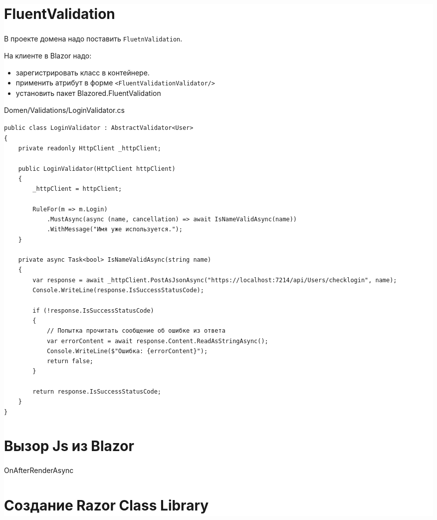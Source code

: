 # FluentValidation

В проекте домена надо поставить ```FluetnValidation```.

На клиенте в Blazor надо:

- зарегистрировать класс в контейнере.
- применить атрибут в форме ```<FluentValidationValidator/>```
- установить пакет Blazored.FluentValidation
  

Domen/Validations/LoginValidator.cs
```Csharp
public class LoginValidator : AbstractValidator<User>
{
	private readonly HttpClient _httpClient;

	public LoginValidator(HttpClient httpClient)
	{
		_httpClient = httpClient;

		RuleFor(m => m.Login)
			.MustAsync(async (name, cancellation) => await IsNameValidAsync(name))
			.WithMessage("Имя уже используется.");
	}

	private async Task<bool> IsNameValidAsync(string name)
	{
		var response = await _httpClient.PostAsJsonAsync("https://localhost:7214/api/Users/checklogin", name);
		Console.WriteLine(response.IsSuccessStatusCode);

		if (!response.IsSuccessStatusCode)
		{
			// Попытка прочитать сообщение об ошибке из ответа
			var errorContent = await response.Content.ReadAsStringAsync();
			Console.WriteLine($"Ошибка: {errorContent}");
			return false;
		}

		return response.IsSuccessStatusCode;
	}
}
```

# Вызор Js из Blazor

OnAfterRenderAsync


# Создание Razor Class Library
